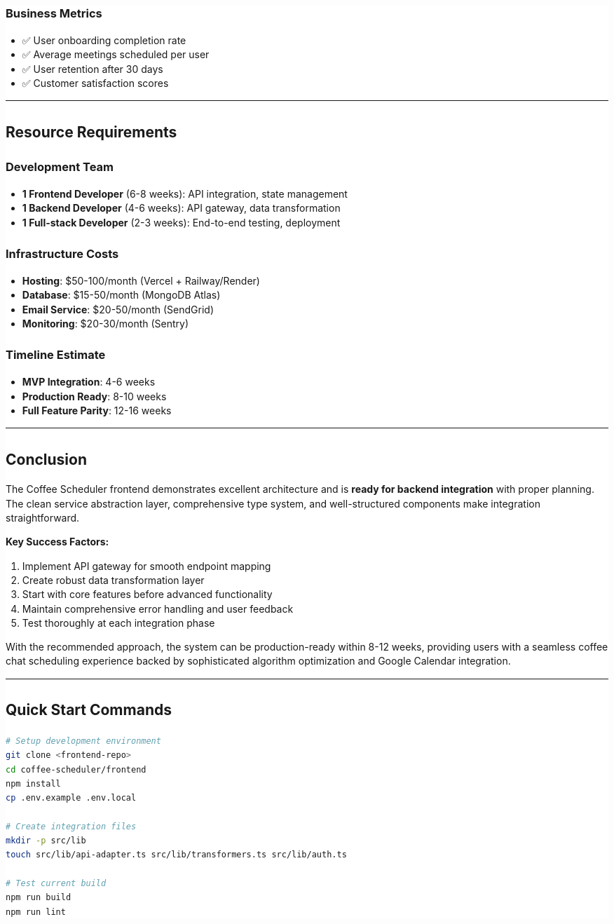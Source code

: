 ### **Business Metrics**
- ✅ User onboarding completion rate
- ✅ Average meetings scheduled per user
- ✅ User retention after 30 days
- ✅ Customer satisfaction scores

---

## Resource Requirements

### **Development Team**
- **1 Frontend Developer** (6-8 weeks): API integration, state management
- **1 Backend Developer** (4-6 weeks): API gateway, data transformation  
- **1 Full-stack Developer** (2-3 weeks): End-to-end testing, deployment

### **Infrastructure Costs**
- **Hosting**: $50-100/month (Vercel + Railway/Render)
- **Database**: $15-50/month (MongoDB Atlas)
- **Email Service**: $20-50/month (SendGrid)
- **Monitoring**: $20-30/month (Sentry)

### **Timeline Estimate**
- **MVP Integration**: 4-6 weeks
- **Production Ready**: 8-10 weeks  
- **Full Feature Parity**: 12-16 weeks

---

## Conclusion

The Coffee Scheduler frontend demonstrates excellent architecture and is **ready for backend integration** with proper planning. The clean service abstraction layer, comprehensive type system, and well-structured components make integration straightforward.

**Key Success Factors:**
1. Implement API gateway for smooth endpoint mapping
2. Create robust data transformation layer
3. Start with core features before advanced functionality
4. Maintain comprehensive error handling and user feedback
5. Test thoroughly at each integration phase

With the recommended approach, the system can be production-ready within 8-12 weeks, providing users with a seamless coffee chat scheduling experience backed by sophisticated algorithm optimization and Google Calendar integration.

---

## Quick Start Commands

```bash
# Setup development environment
git clone <frontend-repo>
cd coffee-scheduler/frontend
npm install
cp .env.example .env.local

# Create integration files
mkdir -p src/lib
touch src/lib/api-adapter.ts src/lib/transformers.ts src/lib/auth.ts

# Test current build
npm run build
npm run lint
```